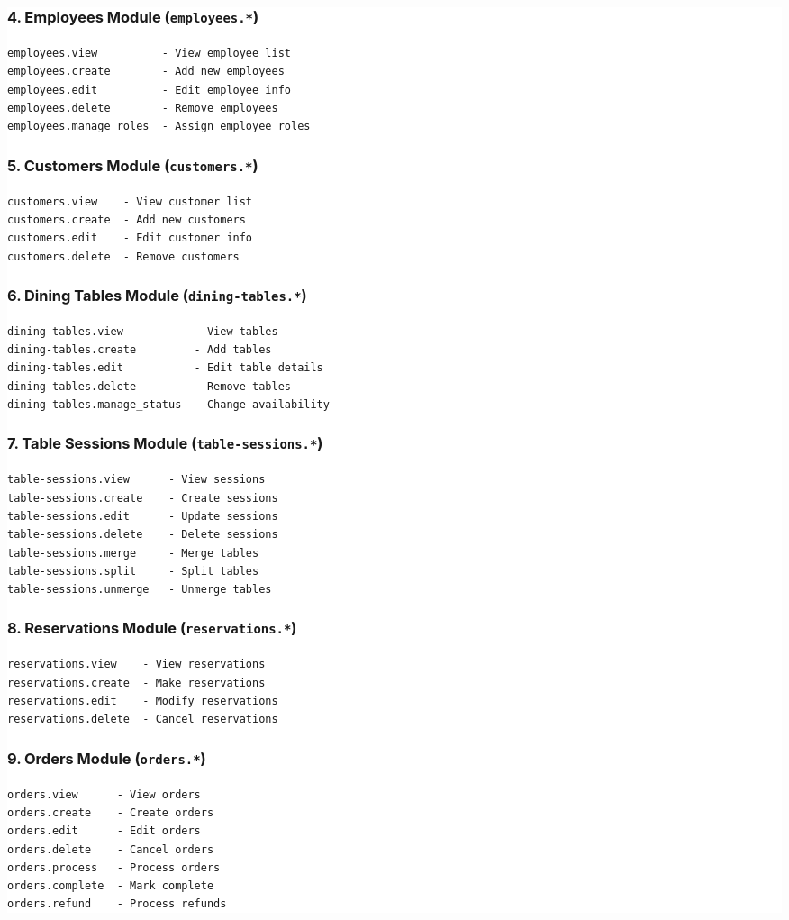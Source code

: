 ### 4. **Employees Module** (`employees.*`)
```
employees.view          - View employee list
employees.create        - Add new employees
employees.edit          - Edit employee info
employees.delete        - Remove employees
employees.manage_roles  - Assign employee roles
```

### 5. **Customers Module** (`customers.*`)
```
customers.view    - View customer list
customers.create  - Add new customers
customers.edit    - Edit customer info
customers.delete  - Remove customers
```

### 6. **Dining Tables Module** (`dining-tables.*`)
```
dining-tables.view           - View tables
dining-tables.create         - Add tables
dining-tables.edit           - Edit table details
dining-tables.delete         - Remove tables
dining-tables.manage_status  - Change availability
```

### 7. **Table Sessions Module** (`table-sessions.*`)
```
table-sessions.view      - View sessions
table-sessions.create    - Create sessions
table-sessions.edit      - Update sessions
table-sessions.delete    - Delete sessions
table-sessions.merge     - Merge tables
table-sessions.split     - Split tables
table-sessions.unmerge   - Unmerge tables
```

### 8. **Reservations Module** (`reservations.*`)
```
reservations.view    - View reservations
reservations.create  - Make reservations
reservations.edit    - Modify reservations
reservations.delete  - Cancel reservations
```

### 9. **Orders Module** (`orders.*`)
```
orders.view      - View orders
orders.create    - Create orders
orders.edit      - Edit orders
orders.delete    - Cancel orders
orders.process   - Process orders
orders.complete  - Mark complete
orders.refund    - Process refunds
```

